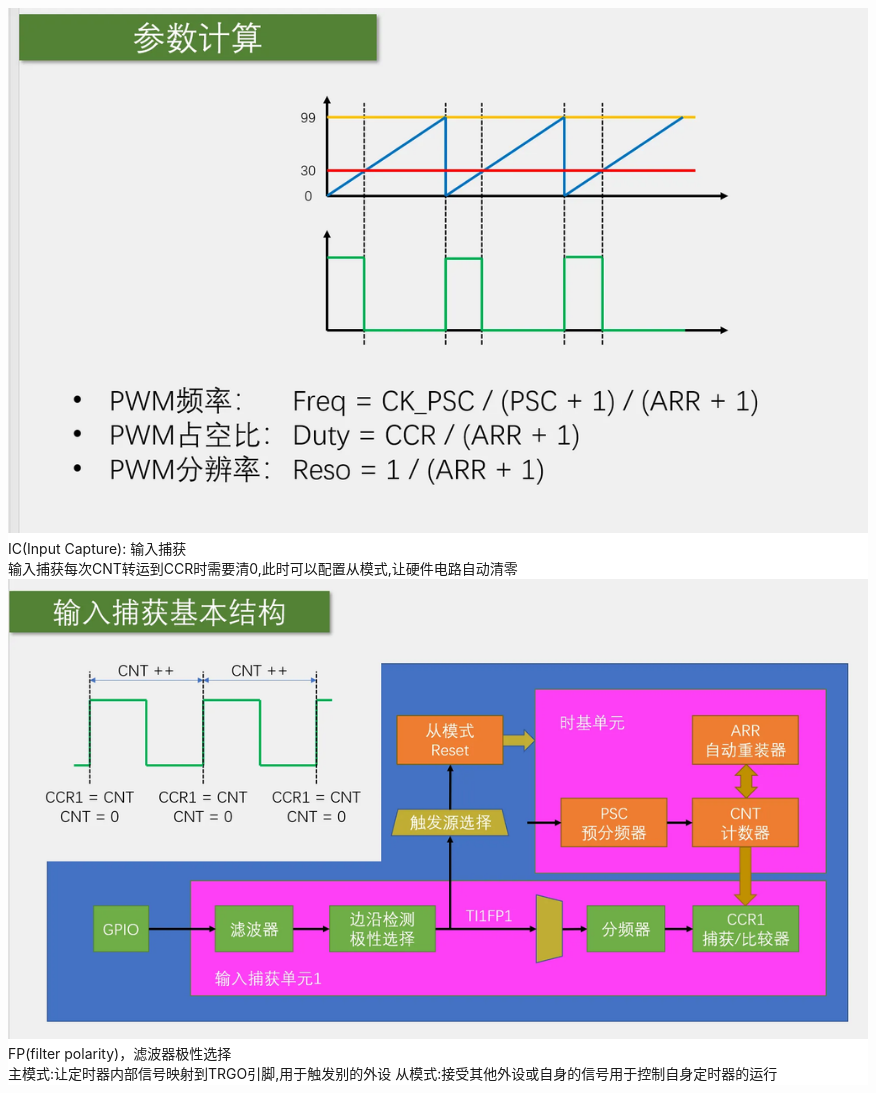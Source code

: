 ![2023-10-18_20-5305](assets/290555320249485_1.webp)
IC(Input Capture): 输入捕获  
输入捕获每次CNT转运到CCR时需要清0,此时可以配置从模式,让硬件电路自动清零
![2023-10-20_16-3336](assets/45323416249487_1.webp)
FP(filter polarity)，滤波器极性选择  
主模式:让定时器内部信号映射到TRGO引脚,用于触发别的外设    从模式:接受其他外设或自身的信号用于控制自身定时器的运行